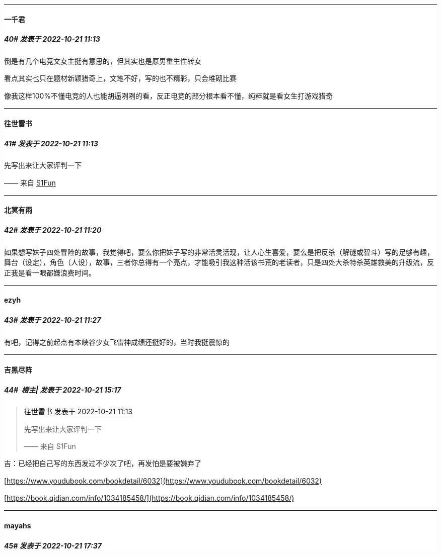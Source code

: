 *****

####  一千君  
##### 40#       发表于 2022-10-21 11:13

倒是有几个电竞文女主挺有意思的，但其实也是原男重生性转女

看点其实也只在题材新颖猎奇上，文笔不好，写的也不精彩，只会堆砌比赛

像我这样100%不懂电竞的人也能胡逼咧咧的看，反正电竞的部分根本看不懂，纯粹就是看女生打游戏猎奇

*****

####  往世雷书  
##### 41#       发表于 2022-10-21 11:13

先写出来让大家评判一下

—— 来自 [S1Fun](https://s1fun.koalcat.com)

*****

####  北冥有雨  
##### 42#       发表于 2022-10-21 11:20

如果想写妹子四处冒险的故事，我觉得吧，要么你把妹子写的非常活灵活现，让人心生喜爱，要么是把反杀（解谜或智斗）写的足够有趣，舞台（设定），角色（人设），故事，三者你总得有一个亮点，才能吸引我这种活该书荒的老读者，只是四处大杀特杀英雄救美的升级流，反正我是看一眼都嫌浪费时间。

*****

####  ezyh  
##### 43#       发表于 2022-10-21 11:27

有吧，记得之前起点有本峡谷少女飞雷神成绩还挺好的，当时我挺震惊的

*****

####  吉黑尽阵  
##### 44#         楼主| 发表于 2022-10-21 15:17

<blockquote><a href="httphttps://bbs.saraba1st.com/2b/forum.php?mod=redirect&amp;goto=findpost&amp;pid=58020660&amp;ptid=2100716" target="_blank">往世雷书 发表于 2022-10-21 11:13</a>

先写出来让大家评判一下

—— 来自 S1Fun</blockquote>
吉：已经把自己写的东西发过不少次了吧，再发怕是要被嫌弃了

[https://www.youdubook.com/bookdetail/6032](https://www.youdubook.com/bookdetail/6032)

[https://book.qidian.com/info/1034185458/](https://book.qidian.com/info/1034185458/)

*****

####  mayahs  
##### 45#       发表于 2022-10-21 17:37
